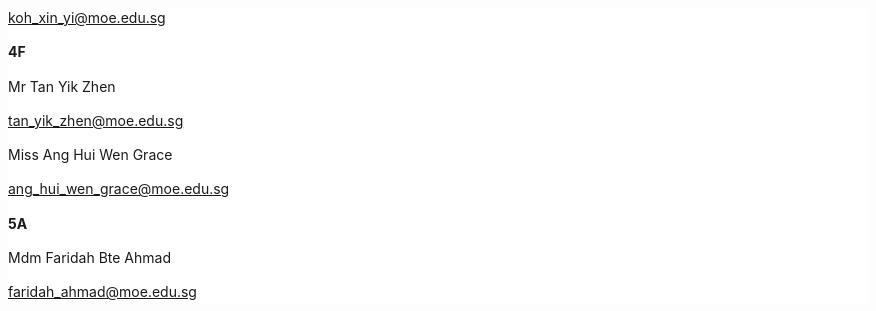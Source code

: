 <p><a href="mailto:koh_xin_yi@moe.edu.sg" rel="noopener noreferrer nofollow" target="_blank">koh_xin_yi@moe.edu.sg</a>
</p>
</td>
</tr>
<tr>
<td rowspan="2" colspan="1">
<p><strong>4F</strong>
</p>
</td>
<td rowspan="1" colspan="1">
<p>Mr Tan Yik Zhen</p>
</td>
<td rowspan="1" colspan="1">
<p><a href="mailto:tan_yik_zhen@moe.edu.sg" rel="noopener noreferrer nofollow" target="_blank">tan_yik_zhen@moe.edu.sg</a>
</p>
</td>
</tr>
<tr>
<td rowspan="1" colspan="1">
<p>Miss Ang Hui Wen Grace</p>
</td>
<td rowspan="1" colspan="1">
<p><a href="mailto:ang_hui_wen_grace@moe.edu.sg" rel="noopener noreferrer nofollow" target="_blank">ang_hui_wen_grace@moe.edu.sg</a>
</p>
</td>
</tr>
<tr>
<td rowspan="1" colspan="1">
<p><strong>5A</strong>
</p>
</td>
<td rowspan="1" colspan="1">
<p>Mdm Faridah Bte Ahmad</p>
</td>
<td rowspan="1" colspan="1">
<p><a href="mailto:faridah_ahmad@moe.edu.sg" rel="noopener noreferrer nofollow" target="_blank">faridah_ahmad@moe.edu.sg</a>
</p>
</td>
</tr>
</tbody>
</table>
<p></p>